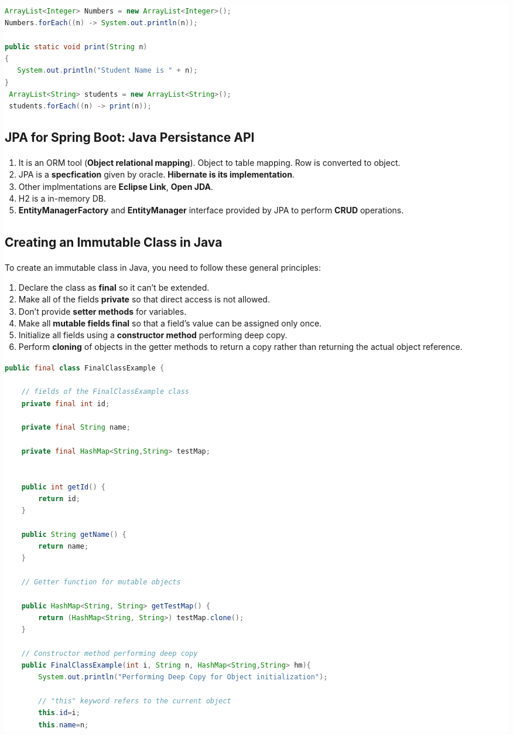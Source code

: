 ```java
ArrayList<Integer> Numbers = new ArrayList<Integer>();
Numbers.forEach((n) -> System.out.println(n));

public static void print(String n)
{
   System.out.println("Student Name is " + n);
}
 ArrayList<String> students = new ArrayList<String>();
 students.forEach((n) -> print(n));
```

## JPA for Spring Boot: Java Persistance API
1. It is an ORM tool (**Object relational mapping**). Object to table mapping. Row is converted to object.
2. JPA is a **specfication** given by oracle. **Hibernate is its implementation**.
3. Other implmentations are **Eclipse Link**, **Open JDA**.
4. H2 is a in-memory DB.
5. **EntityManagerFactory** and **EntityManager** interface provided by JPA to perform **CRUD** operations.

## Creating an Immutable Class in Java

To create an immutable class in Java, you need to follow these general principles:
1. Declare the class as **final** so it can’t be extended.
2. Make all of the fields **private** so that direct access is not allowed.
3. Don’t provide **setter methods** for variables.
4. Make all **mutable fields final** so that a field’s value can be assigned only once.
5. Initialize all fields using a **constructor method** performing deep copy.
6. Perform **cloning** of objects in the getter methods to return a copy rather than returning the actual object reference.

```java
public final class FinalClassExample {

	// fields of the FinalClassExample class
	private final int id;
	
	private final String name;
	
	private final HashMap<String,String> testMap;

	
	public int getId() {
		return id;
	}

	public String getName() {
		return name;
	}

	// Getter function for mutable objects

	public HashMap<String, String> getTestMap() {
		return (HashMap<String, String>) testMap.clone();
	}

	// Constructor method performing deep copy
	public FinalClassExample(int i, String n, HashMap<String,String> hm){
		System.out.println("Performing Deep Copy for Object initialization");

		// "this" keyword refers to the current object
		this.id=i;
		this.name=n;
```